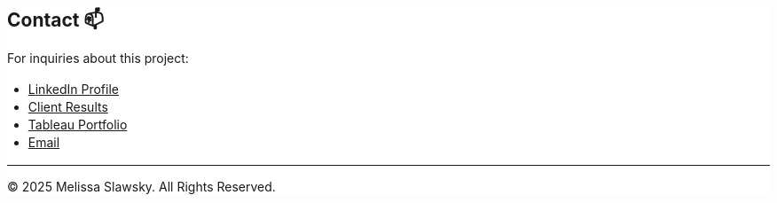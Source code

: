 
## Contact 📫

For inquiries about this project:
- [LinkedIn Profile](https://www.linkedin.com/in/melissaslawsky/)
- [Client Results](https://melissaslawsky.com/portfolio/)
- [Tableau Portfolio](https://public.tableau.com/app/profile/melissa.slawsky1925/vizzes)
- [Email](mailto:melissa@melissaslawsky.com)

---

© 2025 Melissa Slawsky. All Rights Reserved.
